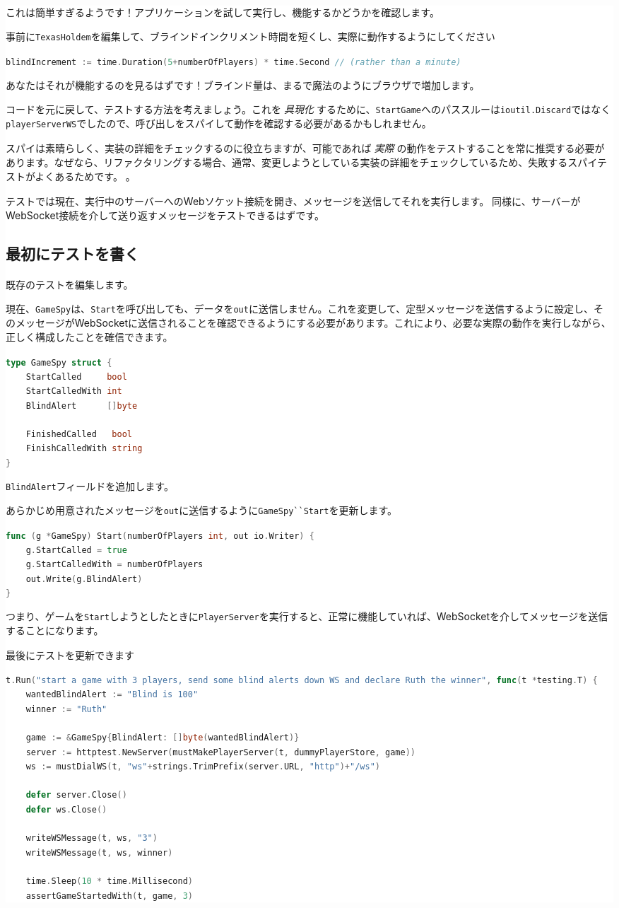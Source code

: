 これは簡単すぎるようです！アプリケーションを試して実行し、機能するかどうかを確認します。

事前に`TexasHoldem`を編集して、ブラインドインクリメント時間を短くし、実際に動作するようにしてください

```go
blindIncrement := time.Duration(5+numberOfPlayers) * time.Second // (rather than a minute)
```

あなたはそれが機能するのを見るはずです！ブラインド量は、まるで魔法のようにブラウザで増加します。

コードを元に戻して、テストする方法を考えましょう。これを _具現化_ するために、`StartGame`へのパススルーは`ioutil.Discard`ではなく`playerServerWS`でしたので、呼び出しをスパイして動作を確認する必要があるかもしれません。

スパイは素晴らしく、実装の詳細をチェックするのに役立ちますが、可能であれば _実際_ の動作をテストすることを常に推奨する必要があります。なぜなら、リファクタリングする場合、通常、変更しようとしている実装の詳細をチェックしているため、失敗するスパイテストがよくあるためです。 。

テストでは現在、実行中のサーバーへのWebソケット接続を開き、メッセージを送信してそれを実行します。
同様に、サーバーがWebSocket接続を介して送り返すメッセージをテストできるはずです。

## 最初にテストを書く

既存のテストを編集します。

現在、`GameSpy`は、`Start`を呼び出しても、データを`out`に送信しません。これを変更して、定型メッセージを送信するように設定し、そのメッセージがWebSocketに送信されることを確認できるようにする必要があります。これにより、必要な実際の動作を実行しながら、正しく構成したことを確信できます。

```go
type GameSpy struct {
    StartCalled     bool
    StartCalledWith int
    BlindAlert      []byte

    FinishedCalled   bool
    FinishCalledWith string
}
```

`BlindAlert`フィールドを追加します。

あらかじめ用意されたメッセージを`out`に送信するように`GameSpy``Start`を更新します。

```go
func (g *GameSpy) Start(numberOfPlayers int, out io.Writer) {
    g.StartCalled = true
    g.StartCalledWith = numberOfPlayers
    out.Write(g.BlindAlert)
}
```

つまり、ゲームを`Start`しようとしたときに`PlayerServer`を実行すると、正常に機能していれば、WebSocketを介してメッセージを送信することになります。

最後にテストを更新できます

```go
t.Run("start a game with 3 players, send some blind alerts down WS and declare Ruth the winner", func(t *testing.T) {
    wantedBlindAlert := "Blind is 100"
    winner := "Ruth"

    game := &GameSpy{BlindAlert: []byte(wantedBlindAlert)}
    server := httptest.NewServer(mustMakePlayerServer(t, dummyPlayerStore, game))
    ws := mustDialWS(t, "ws"+strings.TrimPrefix(server.URL, "http")+"/ws")

    defer server.Close()
    defer ws.Close()

    writeWSMessage(t, ws, "3")
    writeWSMessage(t, ws, winner)

    time.Sleep(10 * time.Millisecond)
    assertGameStartedWith(t, game, 3)
```